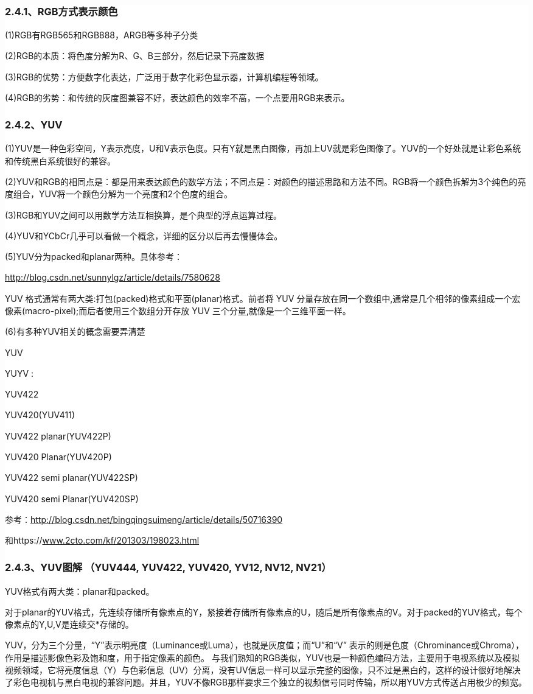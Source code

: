### 2.4.1、RGB方式表示颜色

(1)RGB有RGB565和RGB888，ARGB等多种子分类

(2)RGB的本质：将色度分解为R、G、B三部分，然后记录下亮度数据

(3)RGB的优势：方便数字化表达，广泛用于数字化彩色显示器，计算机编程等领域。

(4)RGB的劣势：和传统的灰度图兼容不好，表达颜色的效率不高，一个点要用RGB来表示。

### 2.4.2、YUV

(1)YUV是一种色彩空间，Y表示亮度，U和V表示色度。只有Y就是黑白图像，再加上UV就是彩色图像了。YUV的一个好处就是让彩色系统和传统黑白系统很好的兼容。

(2)YUV和RGB的相同点是：都是用来表达颜色的数学方法；不同点是：对颜色的描述思路和方法不同。RGB将一个颜色拆解为3个纯色的亮度组合，YUV将一个颜色分解为一个亮度和2个色度的组合。

(3)RGB和YUV之间可以用数学方法互相换算，是个典型的浮点运算过程。

(4)YUV和YCbCr几乎可以看做一个概念，详细的区分以后再去慢慢体会。

(5)YUV分为packed和planar两种。具体参考：

http://blog.csdn.net/sunnylgz/article/details/7580628

YUV 格式通常有两大类:打包(packed)格式和平面(planar)格式。前者将 YUV 分量存放在同一个数组中,通常是几个相邻的像素组成一个宏像素(macro-pixel);而后者使用三个数组分开存放 YUV 三个分量,就像是一个三维平面一样。

 

(6)有多种YUV相关的概念需要弄清楚

YUV

YUYV :

YUV422

YUV420(YUV411)

YUV422 planar(YUV422P)

YUV420 Planar(YUV420P)

YUV422 semi planar(YUV422SP)

YUV420 semi Planar(YUV420SP)

参考：http://blog.csdn.net/bingqingsuimeng/article/details/50716390

和https://www.2cto.com/kf/201303/198023.html

### 2.4.3、YUV图解 （YUV444, YUV422, YUV420, YV12, NV12, NV21）

YUV格式有两大类：planar和packed。

对于planar的YUV格式，先连续存储所有像素点的Y，紧接着存储所有像素点的U，随后是所有像素点的V。对于packed的YUV格式，每个像素点的Y,U,V是连续交*存储的。

 

YUV，分为三个分量，“Y”表示明亮度（Luminance或Luma），也就是灰度值；而“U”和“V” 表示的则是色度（Chrominance或Chroma），作用是描述影像色彩及饱和度，用于指定像素的颜色。 与我们熟知的RGB类似，YUV也是一种颜色编码方法，主要用于电视系统以及模拟视频领域，它将亮度信息（Y）与色彩信息（UV）分离，没有UV信息一样可以显示完整的图像，只不过是黑白的，这样的设计很好地解决了彩色电视机与黑白电视的兼容问题。并且，YUV不像RGB那样要求三个独立的视频信号同时传输，所以用YUV方式传送占用极少的频宽。

